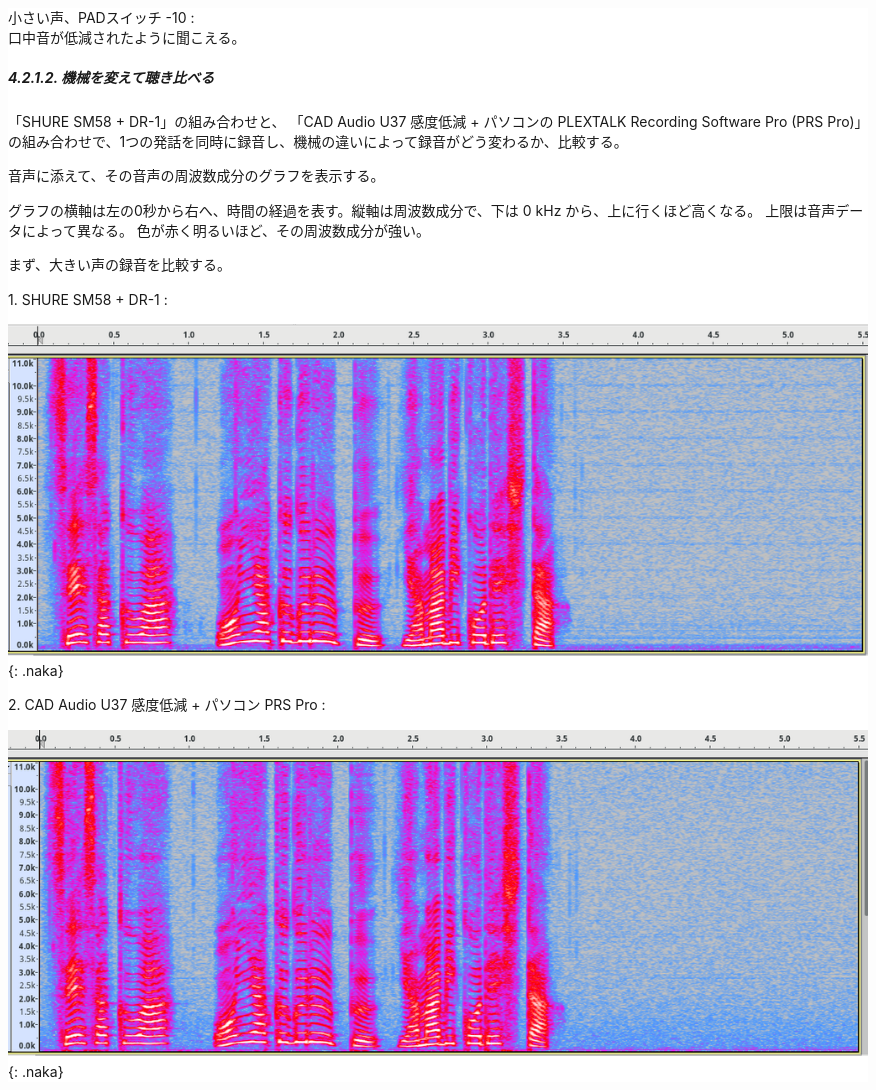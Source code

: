 小さい声、PADスイッチ -10
: <audio controls style="naka">
  <source src="media/quality/prsS_-10.ogg" type="audio/ogg">
  <source src="media/quality/prsS_-10.mp3" type="audio/mpeg">
  お使いのブラウザでは表示できません。</audio>  
    口中音が低減されたように聞こえる。

##### 4.2.1.2. 機械を変えて聴き比べる

「SHURE SM58 + DR-1」の組み合わせと、 「CAD Audio U37 感度低減 + パソコンの PLEXTALK Recording Software Pro (PRS Pro)」の組み合わせで、1つの発話を同時に録音し、機械の違いによって録音がどう変わるか、比較する。

音声に添えて、その音声の周波数成分のグラフを表示する。

グラフの横軸は左の0秒から右へ、時間の経過を表す。縦軸は周波数成分で、下は 0 kHz から、上に行くほど高くなる。 上限は音声データによって異なる。 色が赤く明るいほど、その周波数成分が強い。

まず、大きい声の録音を比較する。

1.&nbsp;SHURE SM58 + DR-1
: <audio controls style="naka">
  <source src="media/quality/dr1L.ogg" type="audio/ogg">
  <source src="media/quality/dr1L.mp3" type="audio/mpeg">
  お使いのブラウザでは表示できません。</audio>

![DR-1, 大きい声の周波数スペクトル](media/quality/dr1L.png){: .naka}


2.&nbsp;CAD Audio U37 感度低減 + パソコン PRS Pro
: <audio controls style="naka">
  <source src="media/quality/prsL.ogg" type="audio/ogg">
  <source src="media/quality/prsL.mp3" type="audio/mpeg">
  お使いのブラウザでは表示できません。</audio>

![パソコン, 大きい声の周波数スペクトル](media/quality/prsL.png){: .naka}